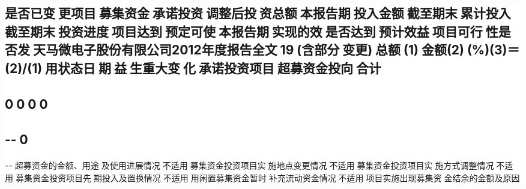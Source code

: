 是否已变
更项目
募集资金
承诺投资
调整后投
资总额
本报告期
投入金额
截至期末
累计投入
截至期末
投资进度
项目达到
预定可使
本报告期
实现的效
是否达到
预计效益
项目可行
性是否发
天马微电子股份有限公司2012年度报告全文
19
(含部分
变更)
总额
(1)
金额(2)
(%)(3)＝
(2)/(1)
用状态日
期
益
生重大变
化
承诺投资项目
超募资金投向
合计
--
0
0
0
0
--
--
0
--
--
超募资金的金额、用途
及使用进展情况
不适用
募集资金投资项目实
施地点变更情况
不适用
募集资金投资项目实
施方式调整情况
不适用
募集资金投资项目先
期投入及置换情况
不适用
用闲置募集资金暂时
补充流动资金情况
不适用
项目实施出现募集资
金结余的金额及原因